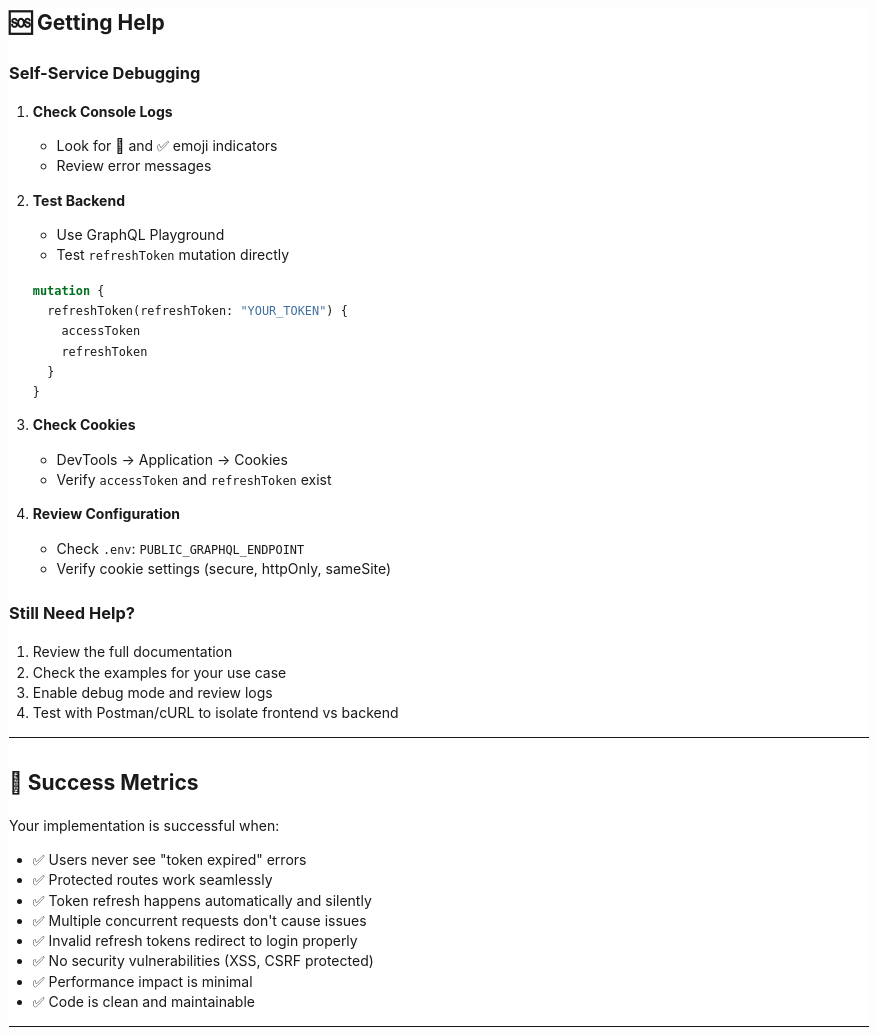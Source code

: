 
## 🆘 Getting Help

### Self-Service Debugging

1. **Check Console Logs**
   - Look for 🔄 and ✅ emoji indicators
   - Review error messages

2. **Test Backend**
   - Use GraphQL Playground
   - Test `refreshToken` mutation directly

   ```graphql
   mutation {
     refreshToken(refreshToken: "YOUR_TOKEN") {
       accessToken
       refreshToken
     }
   }
   ```

3. **Check Cookies**
   - DevTools → Application → Cookies
   - Verify `accessToken` and `refreshToken` exist

4. **Review Configuration**
   - Check `.env`: `PUBLIC_GRAPHQL_ENDPOINT`
   - Verify cookie settings (secure, httpOnly, sameSite)

### Still Need Help?

1. Review the full documentation
2. Check the examples for your use case
3. Enable debug mode and review logs
4. Test with Postman/cURL to isolate frontend vs backend

---

## 🎉 Success Metrics

Your implementation is successful when:

- ✅ Users never see "token expired" errors
- ✅ Protected routes work seamlessly
- ✅ Token refresh happens automatically and silently
- ✅ Multiple concurrent requests don't cause issues
- ✅ Invalid refresh tokens redirect to login properly
- ✅ No security vulnerabilities (XSS, CSRF protected)
- ✅ Performance impact is minimal
- ✅ Code is clean and maintainable

---
